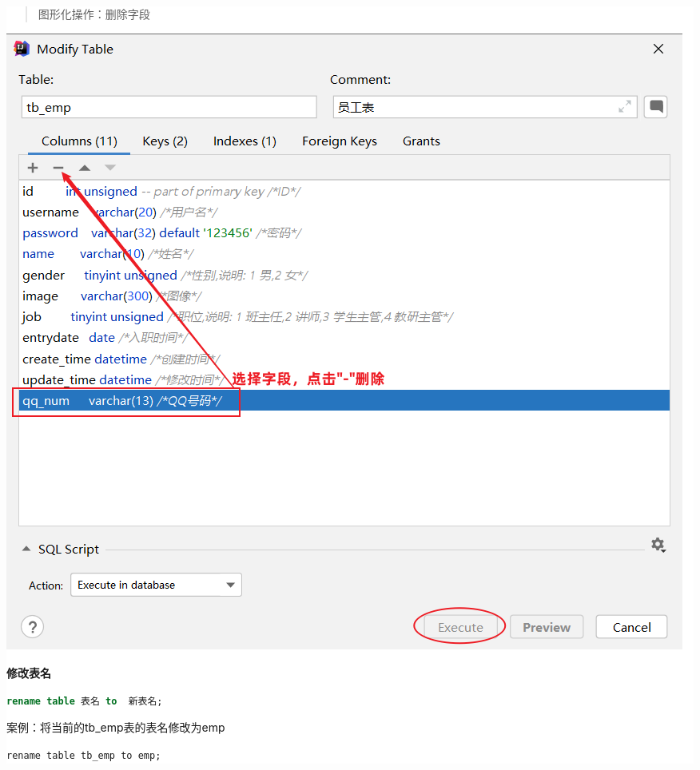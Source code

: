 > 图形化操作：删除字段

![image-20221206000159237](assets/image-20221206000159237.png)



**修改表名**

```sql
rename table 表名 to  新表名;
```

案例：将当前的tb_emp表的表名修改为emp

```mysql
rename table tb_emp to emp;
```
